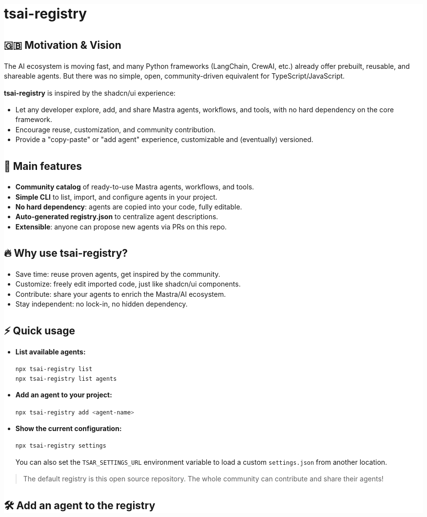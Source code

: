 # tsai-registry

## 🇬🇧 Motivation & Vision

The AI ecosystem is moving fast, and many Python frameworks (LangChain, CrewAI, etc.) already offer prebuilt, reusable, and shareable agents. But there was no simple, open, community-driven equivalent for TypeScript/JavaScript.

**tsai-registry** is inspired by the shadcn/ui experience:
- Let any developer explore, add, and share Mastra agents, workflows, and tools, with no hard dependency on the core framework.
- Encourage reuse, customization, and community contribution.
- Provide a "copy-paste" or "add agent" experience, customizable and (eventually) versioned.

## 🚀 Main features

- **Community catalog** of ready-to-use Mastra agents, workflows, and tools.
- **Simple CLI** to list, import, and configure agents in your project.
- **No hard dependency**: agents are copied into your code, fully editable.
- **Auto-generated registry.json** to centralize agent descriptions.
- **Extensible**: anyone can propose new agents via PRs on this repo.

## 🔥 Why use tsai-registry?

- Save time: reuse proven agents, get inspired by the community.
- Customize: freely edit imported code, just like shadcn/ui components.
- Contribute: share your agents to enrich the Mastra/AI ecosystem.
- Stay independent: no lock-in, no hidden dependency.

## ⚡️ Quick usage

- **List available agents:**
  ```sh
  npx tsai-registry list
  npx tsai-registry list agents
  ```
- **Add an agent to your project:**
  ```sh
  npx tsai-registry add <agent-name>
  ```
- **Show the current configuration:**
  ```sh
  npx tsai-registry settings
  ```
  You can also set the `TSAR_SETTINGS_URL` environment variable to load a custom `settings.json` from another location.

> The default registry is this open source repository. The whole community can contribute and share their agents!

## 🛠️ Add an agent to the registry
